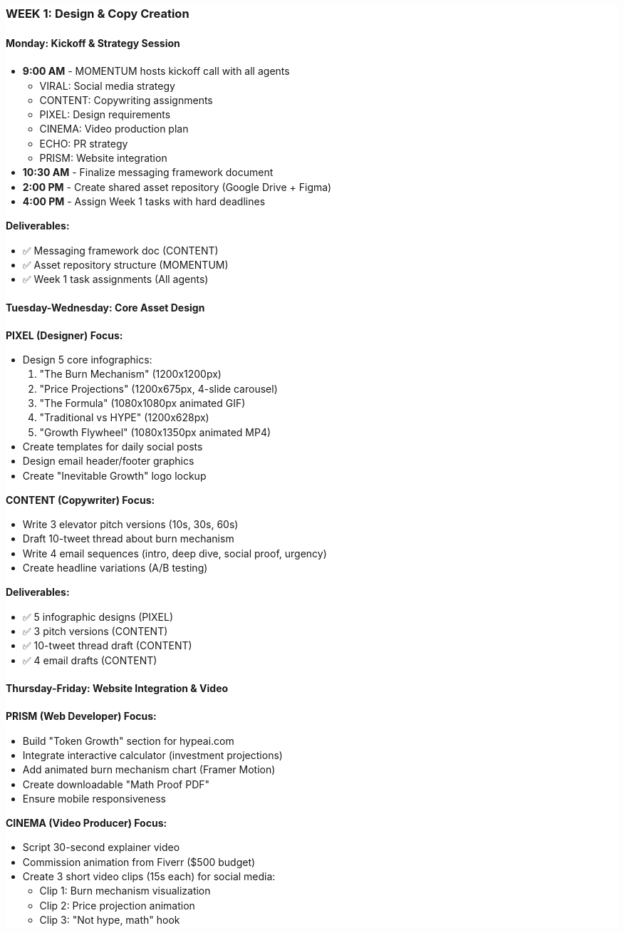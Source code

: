 ### **WEEK 1: Design & Copy Creation**

#### **Monday: Kickoff & Strategy Session**
- **9:00 AM** - MOMENTUM hosts kickoff call with all agents
  - VIRAL: Social media strategy
  - CONTENT: Copywriting assignments
  - PIXEL: Design requirements
  - CINEMA: Video production plan
  - ECHO: PR strategy
  - PRISM: Website integration
- **10:30 AM** - Finalize messaging framework document
- **2:00 PM** - Create shared asset repository (Google Drive + Figma)
- **4:00 PM** - Assign Week 1 tasks with hard deadlines

**Deliverables:**
- ✅ Messaging framework doc (CONTENT)
- ✅ Asset repository structure (MOMENTUM)
- ✅ Week 1 task assignments (All agents)

#### **Tuesday-Wednesday: Core Asset Design**
**PIXEL (Designer) Focus:**
- Design 5 core infographics:
  1. "The Burn Mechanism" (1200x1200px)
  2. "Price Projections" (1200x675px, 4-slide carousel)
  3. "The Formula" (1080x1080px animated GIF)
  4. "Traditional vs HYPE" (1200x628px)
  5. "Growth Flywheel" (1080x1350px animated MP4)
- Create templates for daily social posts
- Design email header/footer graphics
- Create "Inevitable Growth" logo lockup

**CONTENT (Copywriter) Focus:**
- Write 3 elevator pitch versions (10s, 30s, 60s)
- Draft 10-tweet thread about burn mechanism
- Write 4 email sequences (intro, deep dive, social proof, urgency)
- Create headline variations (A/B testing)

**Deliverables:**
- ✅ 5 infographic designs (PIXEL)
- ✅ 3 pitch versions (CONTENT)
- ✅ 10-tweet thread draft (CONTENT)
- ✅ 4 email drafts (CONTENT)

#### **Thursday-Friday: Website Integration & Video**
**PRISM (Web Developer) Focus:**
- Build "Token Growth" section for hypeai.com
- Integrate interactive calculator (investment projections)
- Add animated burn mechanism chart (Framer Motion)
- Create downloadable "Math Proof PDF"
- Ensure mobile responsiveness

**CINEMA (Video Producer) Focus:**
- Script 30-second explainer video
- Commission animation from Fiverr ($500 budget)
- Create 3 short video clips (15s each) for social media:
  - Clip 1: Burn mechanism visualization
  - Clip 2: Price projection animation
  - Clip 3: "Not hype, math" hook
